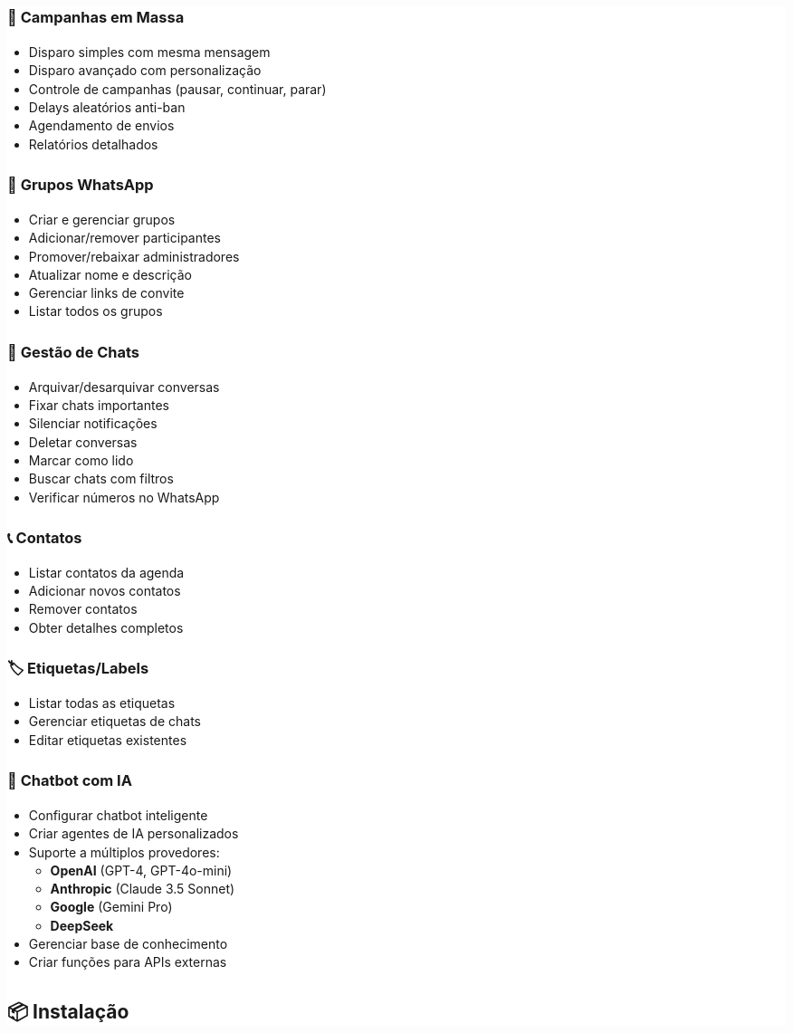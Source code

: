 ### 🚀 **Campanhas em Massa**
- Disparo simples com mesma mensagem
- Disparo avançado com personalização
- Controle de campanhas (pausar, continuar, parar)
- Delays aleatórios anti-ban
- Agendamento de envios
- Relatórios detalhados

### 👥 **Grupos WhatsApp**
- Criar e gerenciar grupos
- Adicionar/remover participantes
- Promover/rebaixar administradores
- Atualizar nome e descrição
- Gerenciar links de convite
- Listar todos os grupos

### 💬 **Gestão de Chats**
- Arquivar/desarquivar conversas
- Fixar chats importantes
- Silenciar notificações
- Deletar conversas
- Marcar como lido
- Buscar chats com filtros
- Verificar números no WhatsApp

### 📞 **Contatos**
- Listar contatos da agenda
- Adicionar novos contatos
- Remover contatos
- Obter detalhes completos

### 🏷️ **Etiquetas/Labels**
- Listar todas as etiquetas
- Gerenciar etiquetas de chats
- Editar etiquetas existentes

### 🤖 **Chatbot com IA**
- Configurar chatbot inteligente
- Criar agentes de IA personalizados
- Suporte a múltiplos provedores:
  - **OpenAI** (GPT-4, GPT-4o-mini)
  - **Anthropic** (Claude 3.5 Sonnet)
  - **Google** (Gemini Pro)
  - **DeepSeek**
- Gerenciar base de conhecimento
- Criar funções para APIs externas

## 📦 Instalação
